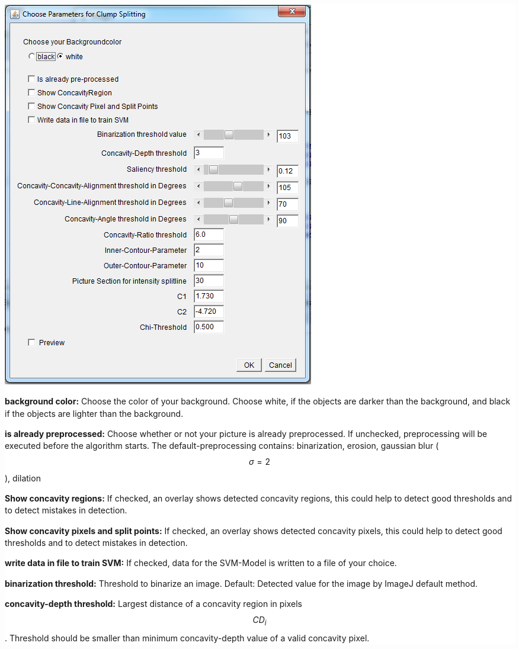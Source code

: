 ![](/media/PluginScreenshot3.png "PluginScreenshot3.png")

**background color:** Choose the color of your background. Choose white, if the objects are darker than the background, and black if the objects are lighter than the background.

**is already preprocessed:** Choose whether or not your picture is already preprocessed. If unchecked, preprocessing will be executed before the algorithm starts. The default-preprocessing contains: binarization, erosion, gaussian blur ($$\sigma=2$$), dilation

**Show concavity regions:** If checked, an overlay shows detected concavity regions, this could help to detect good thresholds and to detect mistakes in detection.

**Show concavity pixels and split points:** If checked, an overlay shows detected concavity pixels, this could help to detect good thresholds and to detect mistakes in detection.

**write data in file to train SVM:** If checked, data for the SVM-Model is written to a file of your choice.

**binarization threshold:** Threshold to binarize an image. Default: Detected value for the image by ImageJ default method.

**concavity-depth threshold:** Largest distance of a concavity region in pixels $$CD_i$$. Threshold should be smaller than minimum concavity-depth value of a valid concavity pixel.
